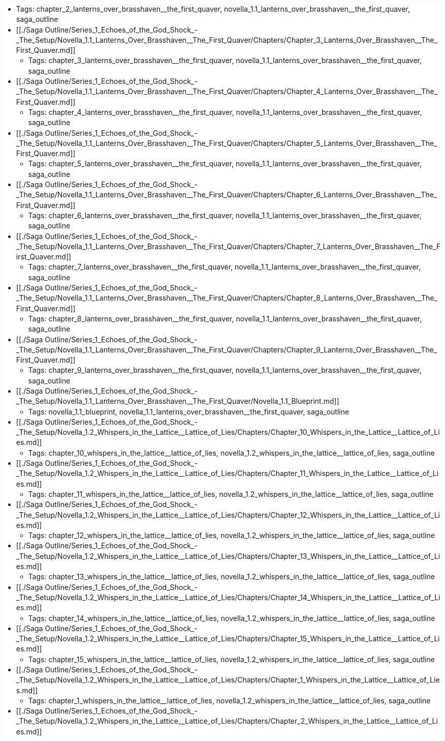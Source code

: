   - Tags: chapter_2_lanterns_over_brasshaven__the_first_quaver, novella_1.1_lanterns_over_brasshaven__the_first_quaver, saga_outline
- [[./Saga Outline/Series_1_Echoes_of_the_God_Shock_-_The_Setup/Novella_1.1_Lanterns_Over_Brasshaven__The_First_Quaver/Chapters/Chapter_3_Lanterns_Over_Brasshaven__The_First_Quaver.md]]
  - Tags: chapter_3_lanterns_over_brasshaven__the_first_quaver, novella_1.1_lanterns_over_brasshaven__the_first_quaver, saga_outline
- [[./Saga Outline/Series_1_Echoes_of_the_God_Shock_-_The_Setup/Novella_1.1_Lanterns_Over_Brasshaven__The_First_Quaver/Chapters/Chapter_4_Lanterns_Over_Brasshaven__The_First_Quaver.md]]
  - Tags: chapter_4_lanterns_over_brasshaven__the_first_quaver, novella_1.1_lanterns_over_brasshaven__the_first_quaver, saga_outline
- [[./Saga Outline/Series_1_Echoes_of_the_God_Shock_-_The_Setup/Novella_1.1_Lanterns_Over_Brasshaven__The_First_Quaver/Chapters/Chapter_5_Lanterns_Over_Brasshaven__The_First_Quaver.md]]
  - Tags: chapter_5_lanterns_over_brasshaven__the_first_quaver, novella_1.1_lanterns_over_brasshaven__the_first_quaver, saga_outline
- [[./Saga Outline/Series_1_Echoes_of_the_God_Shock_-_The_Setup/Novella_1.1_Lanterns_Over_Brasshaven__The_First_Quaver/Chapters/Chapter_6_Lanterns_Over_Brasshaven__The_First_Quaver.md]]
  - Tags: chapter_6_lanterns_over_brasshaven__the_first_quaver, novella_1.1_lanterns_over_brasshaven__the_first_quaver, saga_outline
- [[./Saga Outline/Series_1_Echoes_of_the_God_Shock_-_The_Setup/Novella_1.1_Lanterns_Over_Brasshaven__The_First_Quaver/Chapters/Chapter_7_Lanterns_Over_Brasshaven__The_First_Quaver.md]]
  - Tags: chapter_7_lanterns_over_brasshaven__the_first_quaver, novella_1.1_lanterns_over_brasshaven__the_first_quaver, saga_outline
- [[./Saga Outline/Series_1_Echoes_of_the_God_Shock_-_The_Setup/Novella_1.1_Lanterns_Over_Brasshaven__The_First_Quaver/Chapters/Chapter_8_Lanterns_Over_Brasshaven__The_First_Quaver.md]]
  - Tags: chapter_8_lanterns_over_brasshaven__the_first_quaver, novella_1.1_lanterns_over_brasshaven__the_first_quaver, saga_outline
- [[./Saga Outline/Series_1_Echoes_of_the_God_Shock_-_The_Setup/Novella_1.1_Lanterns_Over_Brasshaven__The_First_Quaver/Chapters/Chapter_9_Lanterns_Over_Brasshaven__The_First_Quaver.md]]
  - Tags: chapter_9_lanterns_over_brasshaven__the_first_quaver, novella_1.1_lanterns_over_brasshaven__the_first_quaver, saga_outline
- [[./Saga Outline/Series_1_Echoes_of_the_God_Shock_-_The_Setup/Novella_1.1_Lanterns_Over_Brasshaven__The_First_Quaver/Novella_1.1_Blueprint.md]]
  - Tags: novella_1.1_blueprint, novella_1.1_lanterns_over_brasshaven__the_first_quaver, saga_outline
- [[./Saga Outline/Series_1_Echoes_of_the_God_Shock_-_The_Setup/Novella_1.2_Whispers_in_the_Lattice__Lattice_of_Lies/Chapters/Chapter_10_Whispers_in_the_Lattice__Lattice_of_Lies.md]]
  - Tags: chapter_10_whispers_in_the_lattice__lattice_of_lies, novella_1.2_whispers_in_the_lattice__lattice_of_lies, saga_outline
- [[./Saga Outline/Series_1_Echoes_of_the_God_Shock_-_The_Setup/Novella_1.2_Whispers_in_the_Lattice__Lattice_of_Lies/Chapters/Chapter_11_Whispers_in_the_Lattice__Lattice_of_Lies.md]]
  - Tags: chapter_11_whispers_in_the_lattice__lattice_of_lies, novella_1.2_whispers_in_the_lattice__lattice_of_lies, saga_outline
- [[./Saga Outline/Series_1_Echoes_of_the_God_Shock_-_The_Setup/Novella_1.2_Whispers_in_the_Lattice__Lattice_of_Lies/Chapters/Chapter_12_Whispers_in_the_Lattice__Lattice_of_Lies.md]]
  - Tags: chapter_12_whispers_in_the_lattice__lattice_of_lies, novella_1.2_whispers_in_the_lattice__lattice_of_lies, saga_outline
- [[./Saga Outline/Series_1_Echoes_of_the_God_Shock_-_The_Setup/Novella_1.2_Whispers_in_the_Lattice__Lattice_of_Lies/Chapters/Chapter_13_Whispers_in_the_Lattice__Lattice_of_Lies.md]]
  - Tags: chapter_13_whispers_in_the_lattice__lattice_of_lies, novella_1.2_whispers_in_the_lattice__lattice_of_lies, saga_outline
- [[./Saga Outline/Series_1_Echoes_of_the_God_Shock_-_The_Setup/Novella_1.2_Whispers_in_the_Lattice__Lattice_of_Lies/Chapters/Chapter_14_Whispers_in_the_Lattice__Lattice_of_Lies.md]]
  - Tags: chapter_14_whispers_in_the_lattice__lattice_of_lies, novella_1.2_whispers_in_the_lattice__lattice_of_lies, saga_outline
- [[./Saga Outline/Series_1_Echoes_of_the_God_Shock_-_The_Setup/Novella_1.2_Whispers_in_the_Lattice__Lattice_of_Lies/Chapters/Chapter_15_Whispers_in_the_Lattice__Lattice_of_Lies.md]]
  - Tags: chapter_15_whispers_in_the_lattice__lattice_of_lies, novella_1.2_whispers_in_the_lattice__lattice_of_lies, saga_outline
- [[./Saga Outline/Series_1_Echoes_of_the_God_Shock_-_The_Setup/Novella_1.2_Whispers_in_the_Lattice__Lattice_of_Lies/Chapters/Chapter_1_Whispers_in_the_Lattice__Lattice_of_Lies.md]]
  - Tags: chapter_1_whispers_in_the_lattice__lattice_of_lies, novella_1.2_whispers_in_the_lattice__lattice_of_lies, saga_outline
- [[./Saga Outline/Series_1_Echoes_of_the_God_Shock_-_The_Setup/Novella_1.2_Whispers_in_the_Lattice__Lattice_of_Lies/Chapters/Chapter_2_Whispers_in_the_Lattice__Lattice_of_Lies.md]]